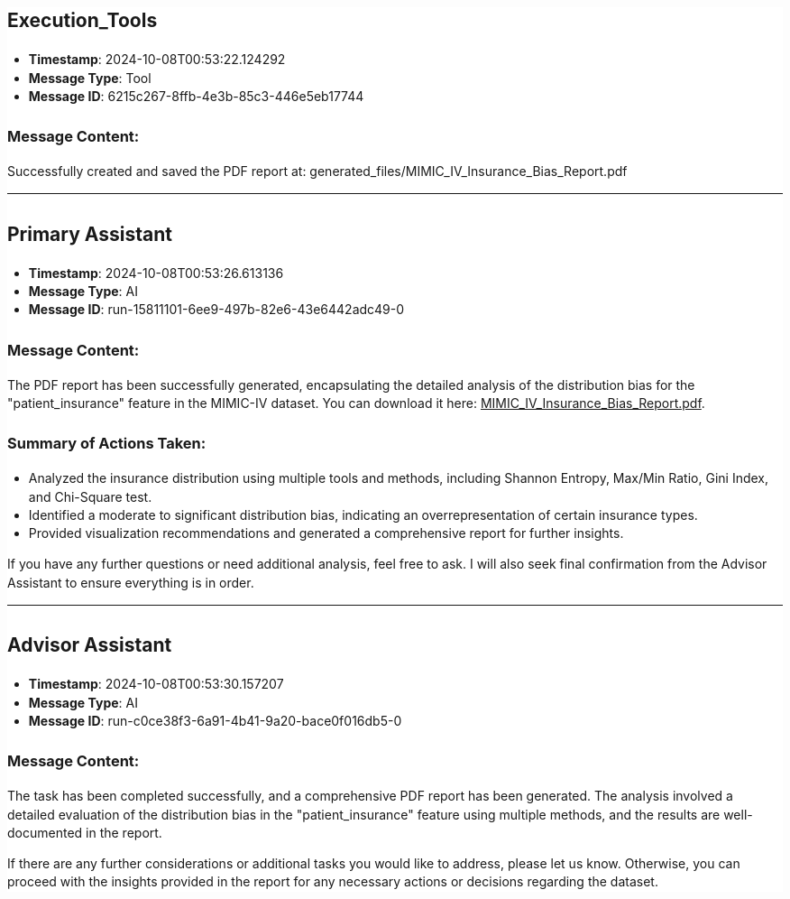 
## Execution_Tools
- **Timestamp**: 2024-10-08T00:53:22.124292
- **Message Type**: Tool
- **Message ID**: 6215c267-8ffb-4e3b-85c3-446e5eb17744

### Message Content:

Successfully created and saved the PDF report at: generated_files/MIMIC_IV_Insurance_Bias_Report.pdf


---

## Primary Assistant
- **Timestamp**: 2024-10-08T00:53:26.613136
- **Message Type**: AI
- **Message ID**: run-15811101-6ee9-497b-82e6-43e6442adc49-0

### Message Content:

The PDF report has been successfully generated, encapsulating the detailed analysis of the distribution bias for the "patient_insurance" feature in the MIMIC-IV dataset. You can download it here: [MIMIC_IV_Insurance_Bias_Report.pdf](generated_files/MIMIC_IV_Insurance_Bias_Report.pdf).

### Summary of Actions Taken:
- Analyzed the insurance distribution using multiple tools and methods, including Shannon Entropy, Max/Min Ratio, Gini Index, and Chi-Square test.
- Identified a moderate to significant distribution bias, indicating an overrepresentation of certain insurance types.
- Provided visualization recommendations and generated a comprehensive report for further insights.

If you have any further questions or need additional analysis, feel free to ask. I will also seek final confirmation from the Advisor Assistant to ensure everything is in order. 


---

## Advisor Assistant
- **Timestamp**: 2024-10-08T00:53:30.157207
- **Message Type**: AI
- **Message ID**: run-c0ce38f3-6a91-4b41-9a20-bace0f016db5-0

### Message Content:

The task has been completed successfully, and a comprehensive PDF report has been generated. The analysis involved a detailed evaluation of the distribution bias in the "patient_insurance" feature using multiple methods, and the results are well-documented in the report.

If there are any further considerations or additional tasks you would like to address, please let us know. Otherwise, you can proceed with the insights provided in the report for any necessary actions or decisions regarding the dataset.

